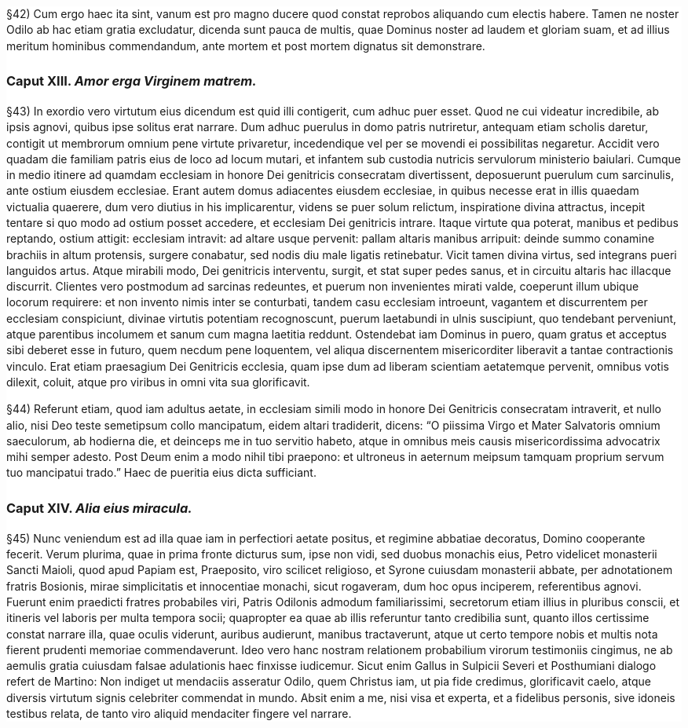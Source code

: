§42) Cum ergo haec ita sint, vanum est pro magno ducere quod constat reprobos aliquando cum electis habere. Tamen ne noster Odilo ab hac etiam gratia excludatur, dicenda sunt pauca de multis, quae Dominus noster ad laudem et gloriam suam, et ad illius meritum hominibus commendandum, ante mortem et post mortem dignatus sit demonstrare.


### Caput XIII. *Amor erga Virginem matrem.*

§43) In exordio vero virtutum eius dicendum est quid illi contigerit, cum adhuc puer esset. Quod ne cui videatur incredibile, ab ipsis agnovi, quibus ipse solitus erat narrare. Dum adhuc puerulus in domo patris nutriretur, antequam etiam scholis daretur, contigit ut membrorum omnium pene virtute privaretur, incedendique vel per se movendi ei possibilitas negaretur. Accidit vero quadam die familiam patris eius de loco ad locum mutari, et infantem sub custodia nutricis servulorum ministerio baiulari. Cumque in medio itinere ad quamdam ecclesiam in honore Dei genitricis consecratam divertissent, deposuerunt puerulum cum sarcinulis, ante ostium eiusdem ecclesiae. Erant autem domus adiacentes eiusdem ecclesiae, in quibus necesse erat in illis quaedam victualia quaerere, dum vero diutius in his implicarentur, videns se puer solum relictum, inspiratione divina attractus, incepit tentare si quo modo ad ostium posset accedere, et ecclesiam Dei genitricis intrare. Itaque virtute qua poterat, manibus et pedibus reptando, ostium attigit: ecclesiam intravit: ad altare usque pervenit: pallam altaris manibus arripuit: deinde summo conamine brachiis in altum protensis, surgere conabatur, sed nodis diu male ligatis retinebatur. Vicit tamen divina virtus, sed integrans pueri languidos artus. Atque mirabili modo, Dei genitricis interventu, surgit, et stat super pedes sanus, et in circuitu altaris hac illacque discurrit. Clientes vero postmodum ad sarcinas redeuntes, et puerum non invenientes mirati valde, coeperunt illum ubique locorum requirere: et non invento nimis inter se conturbati, tandem casu ecclesiam introeunt, vagantem et discurrentem per ecclesiam conspiciunt, divinae virtutis potentiam recognoscunt, puerum laetabundi in ulnis suscipiunt, quo tendebant perveniunt, atque parentibus incolumem et sanum cum magna laetitia reddunt. Ostendebat iam Dominus in puero, quam gratus et acceptus sibi deberet esse in futuro, quem necdum pene loquentem, vel aliqua discernentem misericorditer liberavit a tantae contractionis vinculo. Erat etiam praesagium Dei Genitricis ecclesia, quam ipse dum ad liberam scientiam aetatemque pervenit, omnibus votis dilexit, coluit, atque pro viribus in omni vita sua glorificavit.

§44) Referunt etiam, quod iam adultus aetate, in ecclesiam simili modo in honore Dei Genitricis consecratam intraverit, et nullo alio, nisi Deo teste semetipsum collo mancipatum, eidem altari tradiderit, dicens: “O piissima Virgo et Mater Salvatoris omnium saeculorum, ab hodierna die, et deinceps me in tuo servitio habeto, atque in omnibus meis causis misericordissima advocatrix mihi semper adesto. Post Deum enim a modo nihil tibi praepono: et ultroneus in aeternum meipsum tamquam proprium servum tuo mancipatui trado.” Haec de pueritia eius dicta sufficiant.


### Caput XIV. *Alia eius miracula.*

§45) Nunc veniendum est ad illa quae iam in perfectiori aetate positus, et regimine abbatiae decoratus, Domino cooperante fecerit. Verum plurima, quae in prima fronte dicturus sum, ipse non vidi, sed duobus monachis eius, Petro videlicet monasterii Sancti Maioli, quod apud Papiam est, Praeposito, viro scilicet religioso, et Syrone cuiusdam monasterii abbate, per adnotationem fratris Bosionis, mirae simplicitatis et innocentiae monachi, sicut rogaveram, dum hoc opus inciperem, referentibus agnovi. Fuerunt enim praedicti fratres probabiles viri, Patris Odilonis admodum familiarissimi, secretorum etiam illius in pluribus conscii, et itineris vel laboris per multa tempora socii; quapropter ea quae ab illis referuntur tanto credibilia sunt, quanto illos certissime constat narrare illa, quae oculis viderunt, auribus audierunt, manibus tractaverunt, atque ut certo tempore nobis et multis nota fierent prudenti memoriae commendaverunt. Ideo vero hanc nostram relationem probabilium virorum testimoniis cingimus, ne ab aemulis gratia cuiusdam falsae adulationis haec finxisse iudicemur. Sicut enim Gallus in Sulpicii Severi et Posthumiani dialogo refert de Martino: Non indiget ut mendaciis asseratur Odilo, quem Christus iam, ut pia fide credimus, glorificavit caelo, atque diversis virtutum signis celebriter commendat in mundo. Absit enim a me, nisi visa et experta, et a fidelibus personis, sive idoneis testibus relata, de tanto viro aliquid mendaciter fingere vel narrare. 
